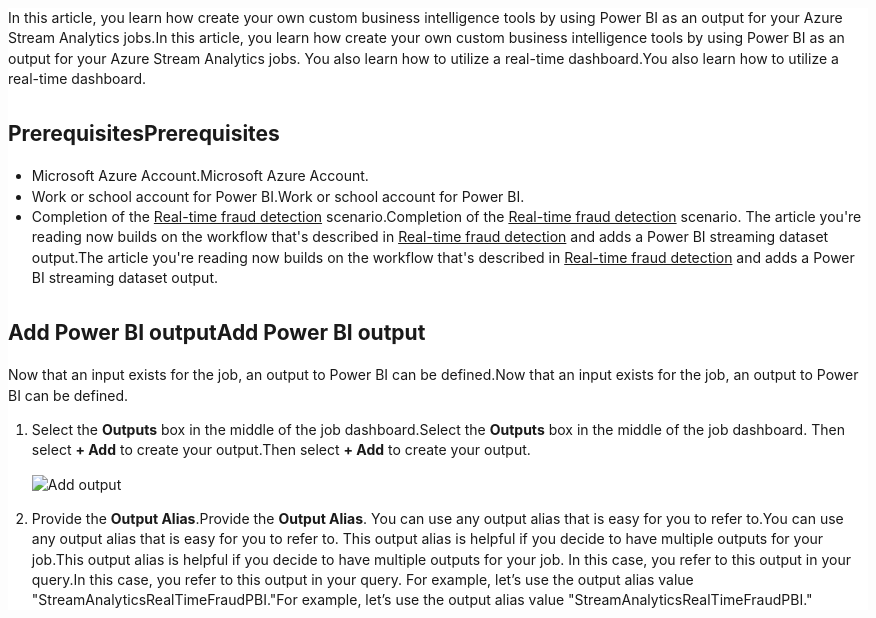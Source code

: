 <span data-ttu-id="05c53-109">In this article, you learn how create your own custom business intelligence tools by using Power BI as an output for your Azure Stream Analytics jobs.</span><span class="sxs-lookup"><span data-stu-id="05c53-109">In this article, you learn how create your own custom business intelligence tools by using Power BI as an output for your Azure Stream Analytics jobs.</span></span> <span data-ttu-id="05c53-110">You also learn how to utilize a real-time dashboard.</span><span class="sxs-lookup"><span data-stu-id="05c53-110">You also learn how to utilize a real-time dashboard.</span></span>

## <a name="prerequisites"></a><span data-ttu-id="05c53-111">Prerequisites</span><span class="sxs-lookup"><span data-stu-id="05c53-111">Prerequisites</span></span>
* <span data-ttu-id="05c53-112">Microsoft Azure Account.</span><span class="sxs-lookup"><span data-stu-id="05c53-112">Microsoft Azure Account.</span></span>
* <span data-ttu-id="05c53-113">Work or school account for Power BI.</span><span class="sxs-lookup"><span data-stu-id="05c53-113">Work or school account for Power BI.</span></span>
* <span data-ttu-id="05c53-114">Completion of the [Real-time fraud detection](stream-analytics-real-time-fraud-detection.md) scenario.</span><span class="sxs-lookup"><span data-stu-id="05c53-114">Completion of the [Real-time fraud detection](stream-analytics-real-time-fraud-detection.md) scenario.</span></span> <span data-ttu-id="05c53-115">The article you're reading now builds on the workflow that's described in [Real-time fraud detection](stream-analytics-real-time-fraud-detection.md) and adds a Power BI streaming dataset output.</span><span class="sxs-lookup"><span data-stu-id="05c53-115">The article you're reading now builds on the workflow that's described in [Real-time fraud detection](stream-analytics-real-time-fraud-detection.md) and adds a Power BI streaming dataset output.</span></span>

## <a name="add-power-bi-output"></a><span data-ttu-id="05c53-116">Add Power BI output</span><span class="sxs-lookup"><span data-stu-id="05c53-116">Add Power BI output</span></span>
<span data-ttu-id="05c53-117">Now that an input exists for the job, an output to Power BI can be defined.</span><span class="sxs-lookup"><span data-stu-id="05c53-117">Now that an input exists for the job, an output to Power BI can be defined.</span></span>

1. <span data-ttu-id="05c53-118">Select the **Outputs** box in the middle of the job dashboard.</span><span class="sxs-lookup"><span data-stu-id="05c53-118">Select the **Outputs** box in the middle of the job dashboard.</span></span> <span data-ttu-id="05c53-119">Then select **+ Add** to create your output.</span><span class="sxs-lookup"><span data-stu-id="05c53-119">Then select **+ Add** to create your output.</span></span>

    ![Add output](https://docstestmedia1.blob.core.windows.net/azure-media/articles/stream-analytics/media/stream-analytics-power-bi-dashboard/create-pbi-output.png)

2. <span data-ttu-id="05c53-121">Provide the **Output Alias**.</span><span class="sxs-lookup"><span data-stu-id="05c53-121">Provide the **Output Alias**.</span></span> <span data-ttu-id="05c53-122">You can use any output alias that is easy for you to refer to.</span><span class="sxs-lookup"><span data-stu-id="05c53-122">You can use any output alias that is easy for you to refer to.</span></span> <span data-ttu-id="05c53-123">This output alias is helpful if you decide to have multiple outputs for your job.</span><span class="sxs-lookup"><span data-stu-id="05c53-123">This output alias is helpful if you decide to have multiple outputs for your job.</span></span> <span data-ttu-id="05c53-124">In this case, you refer to this output in your query.</span><span class="sxs-lookup"><span data-stu-id="05c53-124">In this case, you refer to this output in your query.</span></span> <span data-ttu-id="05c53-125">For example, let’s use the output alias value "StreamAnalyticsRealTimeFraudPBI."</span><span class="sxs-lookup"><span data-stu-id="05c53-125">For example, let’s use the output alias value "StreamAnalyticsRealTimeFraudPBI."</span></span>
